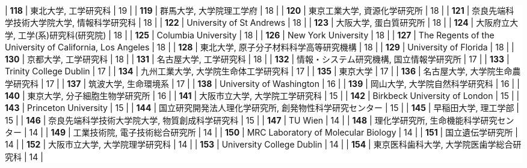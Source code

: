 | **118** | 東北大学, 工学研究科                                                                                              | 19                   |
| **119** | 群馬大学, 大学院理工学府                                                                                          | 18                   |
| **120** | 東京工業大学, 資源化学研究所                                                                                      | 18                   |
| **121** | 奈良先端科学技術大学院大学, 情報科学研究科                                                                        | 18                   |
| **122** | University of St Andrews                                                                                          | 18                   |
| **123** | 大阪大学, 蛋白質研究所                                                                                            | 18                   |
| **124** | 大阪府立大学, 工学(系)研究科(研究院)                                                                              | 18                   |
| **125** | Columbia University                                                                                               | 18                   |
| **126** | New York University                                                                                               | 18                   |
| **127** | The Regents of the University of California, Los Angeles                                                          | 18                   |
| **128** | 東北大学, 原子分子材料科学高等研究機構                                                                            | 18                   |
| **129** | University of Florida                                                                                             | 18                   |
| **130** | 京都大学, 工学研究科                                                                                              | 18                   |
| **131** | 名古屋大学, 工学研究科                                                                                            | 18                   |
| **132** | 情報・システム研究機構, 国立情報学研究所                                                                          | 17                   |
| **133** | Trinity College Dublin                                                                                            | 17                   |
| **134** | 九州工業大学, 大学院生命体工学研究科                                                                              | 17                   |
| **135** | 東京大学                                                                                                          | 17                   |
| **136** | 名古屋大学, 大学院生命農学研究科                                                                                  | 17                   |
| **137** | 筑波大学, 生命環境系                                                                                              | 17                   |
| **138** | University of Washington                                                                                          | 16                   |
| **139** | 岡山大学, 大学院自然科学研究科                                                                                    | 16                   |
| **140** | 東京大学, 分子細胞生物学研究所                                                                                    | 16                   |
| **141** | 大阪市立大学, 大学院工学研究科                                                                                    | 15                   |
| **142** | Birkbeck University of London                                                                                     | 15                   |
| **143** | Princeton University                                                                                              | 15                   |
| **144** | 国立研究開発法人理化学研究所, 創発物性科学研究センター                                                            | 15                   |
| **145** | 早稲田大学, 理工学部                                                                                              | 15                   |
| **146** | 奈良先端科学技術大学院大学, 物質創成科学研究科                                                                    | 15                   |
| **147** | TU Wien                                                                                                           | 14                   |
| **148** | 理化学研究所, 生命機能科学研究センター                                                                            | 14                   |
| **149** | 工業技術院, 電子技術総合研究所                                                                                    | 14                   |
| **150** | MRC Laboratory of Molecular Biology                                                                               | 14                   |
| **151** | 国立遺伝学研究所                                                                                                  | 14                   |
| **152** | 大阪市立大学, 大学院理学研究科                                                                                    | 14                   |
| **153** | University College Dublin                                                                                         | 14                   |
| **154** | 東京医科歯科大学, 大学院医歯学総合研究科                                                                          | 14                   |